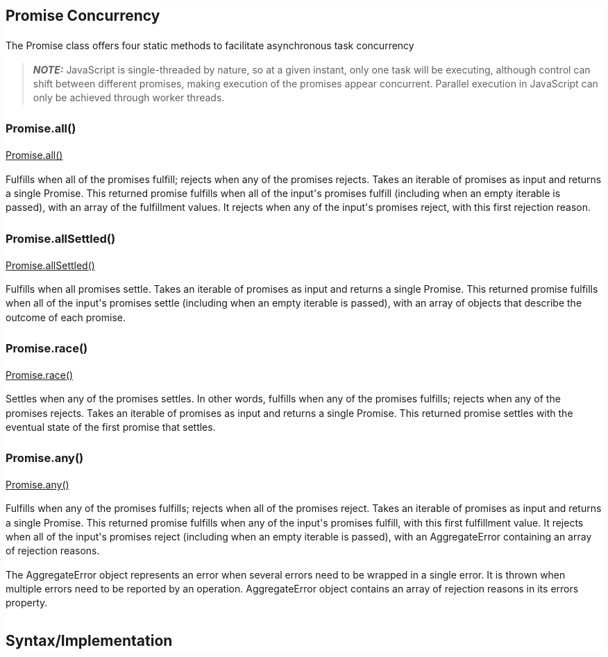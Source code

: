 ## Promise Concurrency
The Promise class offers four static methods to facilitate asynchronous task concurrency

> **_NOTE:_** JavaScript is single-threaded by nature, so at a given instant, only one task will be executing, although control can shift between different promises, making execution of the promises appear concurrent. Parallel execution in JavaScript can only be achieved through worker threads.

### Promise.all()
[Promise.all()](https://developer.mozilla.org/en-US/docs/Web/JavaScript/Reference/Global_Objects/Promise/all)

Fulfills when all of the promises fulfill; rejects when any of the promises rejects.
Takes an iterable of promises as input and returns a single Promise. This returned promise fulfills when all of the input's promises fulfill (including when an empty iterable is passed), with an array of the fulfillment values. It rejects when any of the input's promises reject, with this first rejection reason.

### Promise.allSettled()
[Promise.allSettled()](https://developer.mozilla.org/en-US/docs/Web/JavaScript/Reference/Global_Objects/Promise/allSettled)

Fulfills when all promises settle.
Takes an iterable of promises as input and returns a single Promise. This returned promise fulfills when all of the input's promises settle (including when an empty iterable is passed), with an array of objects that describe the outcome of each promise.

### Promise.race()
[Promise.race()](https://developer.mozilla.org/en-US/docs/Web/JavaScript/Reference/Global_Objects/Promise/race)

Settles when any of the promises settles. In other words, fulfills when any of the promises fulfills; rejects when any of the promises rejects.
Takes an iterable of promises as input and returns a single Promise. This returned promise settles with the eventual state of the first promise that settles.

### Promise.any()
[Promise.any()](https://developer.mozilla.org/en-US/docs/Web/JavaScript/Reference/Global_Objects/Promise/any)

Fulfills when any of the promises fulfills; rejects when all of the promises reject.
Takes an iterable of promises as input and returns a single Promise. This returned promise fulfills when any of the input's promises fulfill, with this first fulfillment value. It rejects when all of the input's promises reject (including when an empty iterable is passed), with an AggregateError containing an array of rejection reasons.

The AggregateError object represents an error when several errors need to be wrapped in a single error. It is thrown when multiple errors need to be reported by an operation.
AggregateError object contains an array of rejection reasons in its errors property.



## Syntax/Implementation
